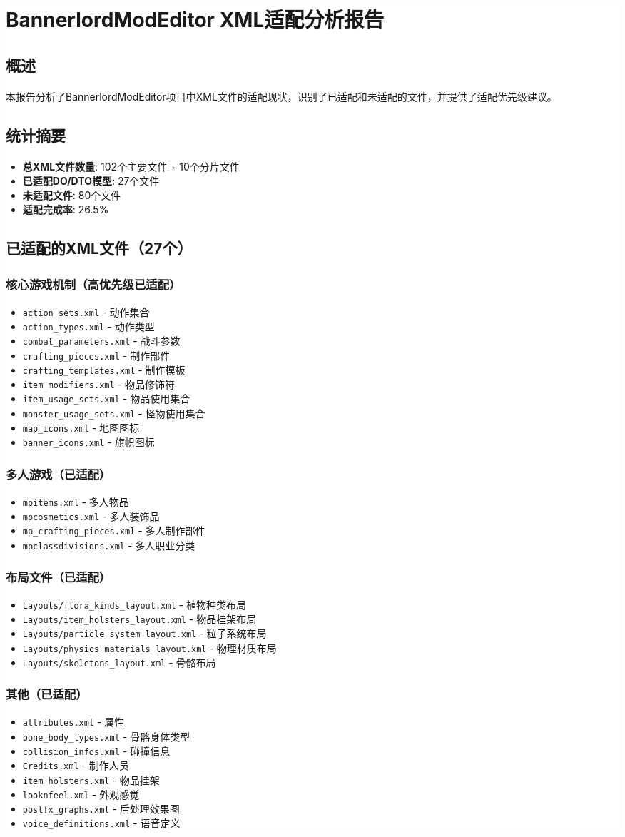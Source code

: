 # BannerlordModEditor XML适配分析报告

## 概述

本报告分析了BannerlordModEditor项目中XML文件的适配现状，识别了已适配和未适配的文件，并提供了适配优先级建议。

## 统计摘要

- **总XML文件数量**: 102个主要文件 + 10个分片文件
- **已适配DO/DTO模型**: 27个文件
- **未适配文件**: 80个文件
- **适配完成率**: 26.5%

## 已适配的XML文件（27个）

### 核心游戏机制（高优先级已适配）
- `action_sets.xml` - 动作集合
- `action_types.xml` - 动作类型
- `combat_parameters.xml` - 战斗参数
- `crafting_pieces.xml` - 制作部件
- `crafting_templates.xml` - 制作模板
- `item_modifiers.xml` - 物品修饰符
- `item_usage_sets.xml` - 物品使用集合
- `monster_usage_sets.xml` - 怪物使用集合
- `map_icons.xml` - 地图图标
- `banner_icons.xml` - 旗帜图标

### 多人游戏（已适配）
- `mpitems.xml` - 多人物品
- `mpcosmetics.xml` - 多人装饰品
- `mp_crafting_pieces.xml` - 多人制作部件
- `mpclassdivisions.xml` - 多人职业分类

### 布局文件（已适配）
- `Layouts/flora_kinds_layout.xml` - 植物种类布局
- `Layouts/item_holsters_layout.xml` - 物品挂架布局
- `Layouts/particle_system_layout.xml` - 粒子系统布局
- `Layouts/physics_materials_layout.xml` - 物理材质布局
- `Layouts/skeletons_layout.xml` - 骨骼布局

### 其他（已适配）
- `attributes.xml` - 属性
- `bone_body_types.xml` - 骨骼身体类型
- `collision_infos.xml` - 碰撞信息
- `Credits.xml` - 制作人员
- `item_holsters.xml` - 物品挂架
- `looknfeel.xml` - 外观感觉
- `postfx_graphs.xml` - 后处理效果图
- `voice_definitions.xml` - 语音定义
